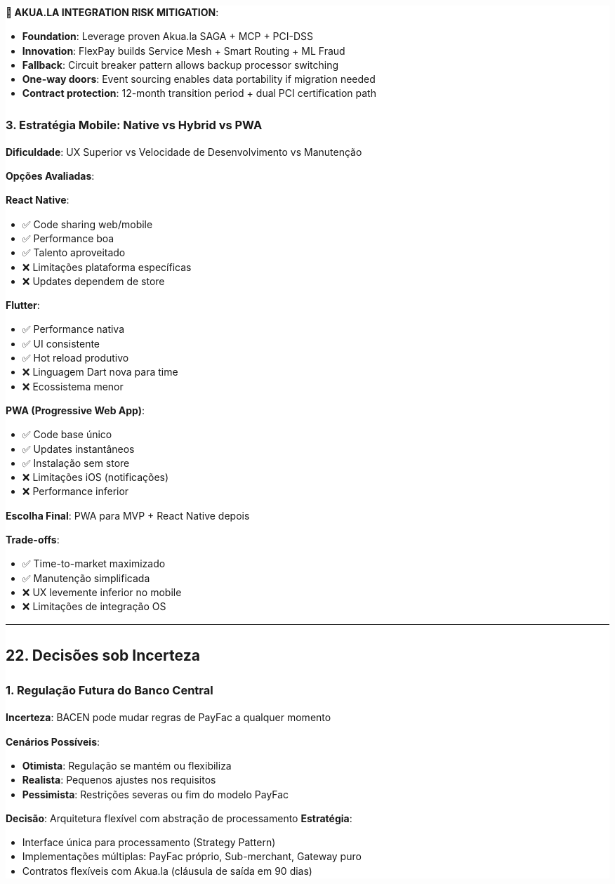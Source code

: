 **🔄 AKUA.LA INTEGRATION RISK MITIGATION**:
- **Foundation**: Leverage proven Akua.la SAGA + MCP + PCI-DSS
- **Innovation**: FlexPay builds Service Mesh + Smart Routing + ML Fraud
- **Fallback**: Circuit breaker pattern allows backup processor switching
- **One-way doors**: Event sourcing enables data portability if migration needed
- **Contract protection**: 12-month transition period + dual PCI certification path

### 3. Estratégia Mobile: Native vs Hybrid vs PWA
**Dificuldade**: UX Superior vs Velocidade de Desenvolvimento vs Manutenção

**Opções Avaliadas**:

**React Native**:
- ✅ Code sharing web/mobile
- ✅ Performance boa
- ✅ Talento aproveitado
- ❌ Limitações plataforma específicas
- ❌ Updates dependem de store

**Flutter**:
- ✅ Performance nativa
- ✅ UI consistente
- ✅ Hot reload produtivo
- ❌ Linguagem Dart nova para time
- ❌ Ecossistema menor

**PWA (Progressive Web App)**:
- ✅ Code base único
- ✅ Updates instantâneos
- ✅ Instalação sem store
- ❌ Limitações iOS (notificações)
- ❌ Performance inferior

**Escolha Final**: PWA para MVP + React Native depois

**Trade-offs**:
- ✅ Time-to-market maximizado
- ✅ Manutenção simplificada
- ❌ UX levemente inferior no mobile
- ❌ Limitações de integração OS

---

## 22. Decisões sob Incerteza

### 1. Regulação Futura do Banco Central
**Incerteza**: BACEN pode mudar regras de PayFac a qualquer momento

**Cenários Possíveis**:
- **Otimista**: Regulação se mantém ou flexibiliza
- **Realista**: Pequenos ajustes nos requisitos
- **Pessimista**: Restrições severas ou fim do modelo PayFac

**Decisão**: Arquitetura flexível com abstração de processamento
**Estratégia**: 
- Interface única para processamento (Strategy Pattern)
- Implementações múltiplas: PayFac próprio, Sub-merchant, Gateway puro
- Contratos flexíveis com Akua.la (cláusula de saída em 90 dias)
